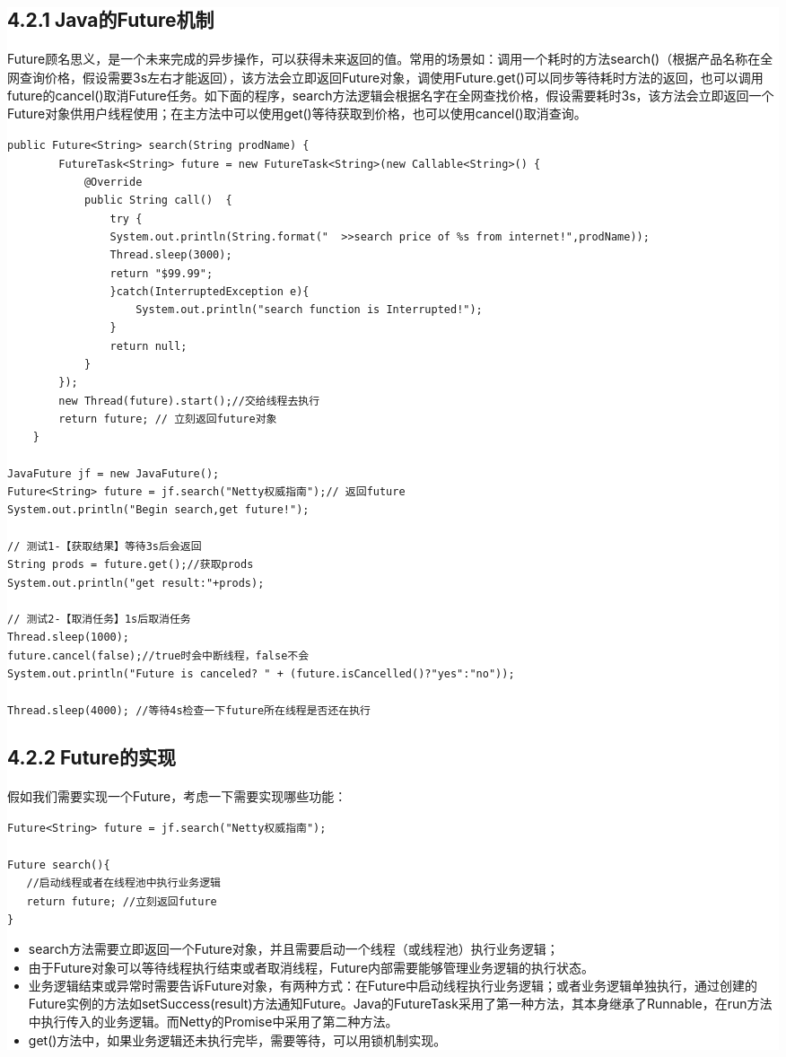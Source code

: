 ## 4.2.1 Java的Future机制

Future顾名思义，是一个未来完成的异步操作，可以获得未来返回的值。常用的场景如：调用一个耗时的方法search()（根据产品名称在全网查询价格，假设需要3s左右才能返回），该方法会立即返回Future对象，调使用Future.get()可以同步等待耗时方法的返回，也可以调用future的cancel()取消Future任务。如下面的程序，search方法逻辑会根据名字在全网查找价格，假设需要耗时3s，该方法会立即返回一个Future对象供用户线程使用；在主方法中可以使用get()等待获取到价格，也可以使用cancel()取消查询。

```
public Future<String> search(String prodName) {
		FutureTask<String> future = new FutureTask<String>(new Callable<String>() {
			@Override
			public String call()  {
				try {
				System.out.println(String.format("	>>search price of %s from internet!",prodName));
				Thread.sleep(3000);
				return "$99.99";
				}catch(InterruptedException e){
					System.out.println("search function is Interrupted!");
				}
				return null;
			}
		});
		new Thread(future).start();//交给线程去执行
		return future; // 立刻返回future对象
	}

JavaFuture jf = new JavaFuture();
Future<String> future = jf.search("Netty权威指南");// 返回future
System.out.println("Begin search,get future!");

// 测试1-【获取结果】等待3s后会返回
String prods = future.get();//获取prods
System.out.println("get result:"+prods);

// 测试2-【取消任务】1s后取消任务
Thread.sleep(1000);
future.cancel(false);//true时会中断线程，false不会
System.out.println("Future is canceled? " + (future.isCancelled()?"yes":"no"));
		
Thread.sleep(4000); //等待4s检查一下future所在线程是否还在执行
```

## 4.2.2 Future的实现

假如我们需要实现一个Future，考虑一下需要实现哪些功能：
```
Future<String> future = jf.search("Netty权威指南");

Future search(){
   //启动线程或者在线程池中执行业务逻辑
   return future; //立刻返回future
}
```
* search方法需要立即返回一个Future对象，并且需要启动一个线程（或线程池）执行业务逻辑；
* 由于Future对象可以等待线程执行结束或者取消线程，Future内部需要能够管理业务逻辑的执行状态。
* 业务逻辑结束或异常时需要告诉Future对象，有两种方式：在Future中启动线程执行业务逻辑；或者业务逻辑单独执行，通过创建的Future实例的方法如setSuccess(result)方法通知Future。Java的FutureTask采用了第一种方法，其本身继承了Runnable，在run方法中执行传入的业务逻辑。而Netty的Promise中采用了第二种方法。
* get()方法中，如果业务逻辑还未执行完毕，需要等待，可以用锁机制实现。

